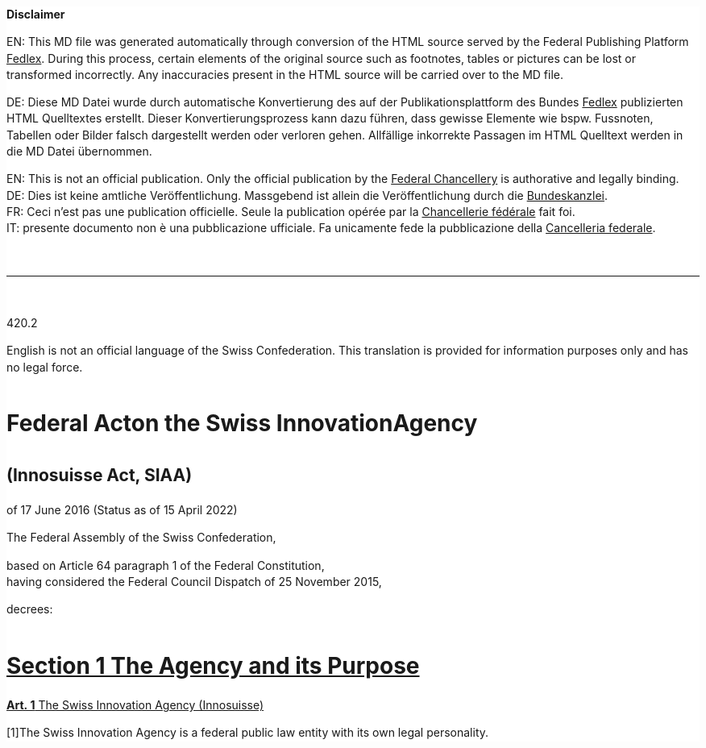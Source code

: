 
**Disclaimer**  

EN: This MD file was generated automatically through conversion of the HTML source served by the Federal Publishing Platform [Fedlex](https://www.fedlex.admin.ch/).
During this process, certain elements of the original source such as footnotes, tables or pictures can be lost or transformed incorrectly. Any inaccuracies present in the HTML source will be carried over to the MD file.  

DE: Diese MD Datei wurde durch automatische Konvertierung des auf der Publikationsplattform des Bundes [Fedlex](https://www.fedlex.admin.ch/) publizierten HTML Quelltextes erstellt.
Dieser Konvertierungsprozess kann dazu führen, dass gewisse Elemente wie bspw. Fussnoten, Tabellen oder Bilder falsch dargestellt werden oder verloren gehen.
Allfällige inkorrekte Passagen im HTML Quelltext werden in die MD Datei übernommen.  

EN: This is not an official publication. Only the official publication by the [Federal Chancellery](https://www.bk.admin.ch/bk/en/home.html) is authorative and legally binding.  
DE: Dies ist keine amtliche Veröffentlichung. Massgebend ist allein die Veröffentlichung durch die [Bundeskanzlei](https://www.bk.admin.ch/bk/de/home.html).  
FR: Ceci n’est pas une publication officielle. Seule la publication opérée par la [Chancellerie fédérale](https://www.bk.admin.ch/bk/fr/home.html) fait foi.  
IT: presente documento non è una pubblicazione ufficiale. Fa unicamente fede la pubblicazione della [Cancelleria federale](https://www.bk.admin.ch/bk/it/home.html).  

&nbsp;

----

&nbsp;

420.2 

English is not an official language of the Swiss Confederation. This translation is provided for information purposes only and has no legal force.

# Federal Acton the Swiss InnovationAgency

## (Innosuisse Act, SIAA)

of 17 June 2016 (Status as of 15 April 2022)

The Federal Assembly of the Swiss Confederation,

based on Article 64 paragraph 1 of the Federal Constitution,   
having considered the Federal Council Dispatch of 25 November 2015,

decrees:

# [Section 1 The Agency and its Purpose](https://www.fedlex.admin.ch/eli/cc/2016/712/en#sec_1)

[**Art. 1** The Swiss Innovation Agency (Innosuisse)](https://www.fedlex.admin.ch/eli/cc/2016/712/en#art_1) 

[1]The Swiss Innovation Agency is a federal public law entity with its own legal personality.
